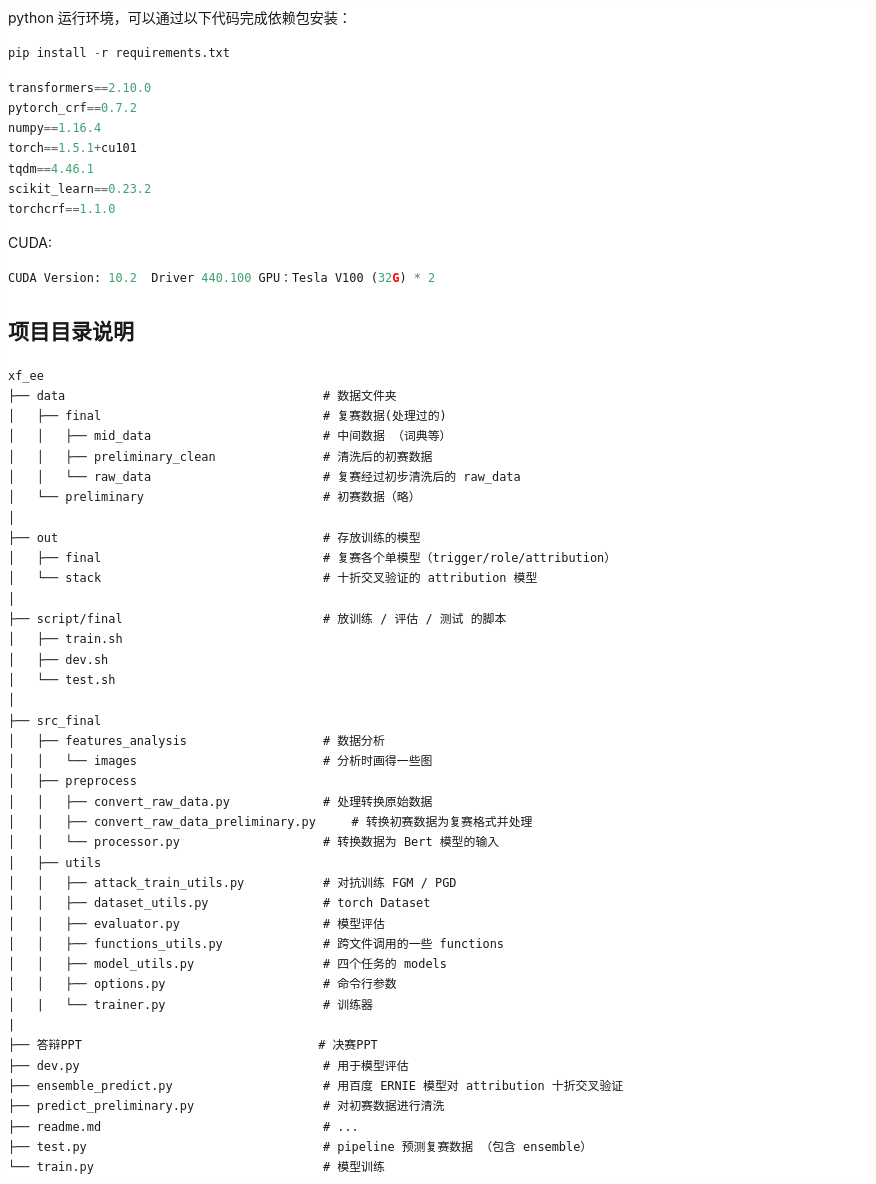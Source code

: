 python 运行环境，可以通过以下代码完成依赖包安装：

```python
pip install -r requirements.txt
```

```python
transformers==2.10.0
pytorch_crf==0.7.2
numpy==1.16.4
torch==1.5.1+cu101
tqdm==4.46.1
scikit_learn==0.23.2
torchcrf==1.1.0
```

CUDA:

```python
CUDA Version: 10.2  Driver 440.100 GPU：Tesla V100 (32G) * 2
```

## 项目目录说明

```shell
xf_ee
├── data                                    # 数据文件夹
│   ├── final                               # 复赛数据(处理过的)
│   │   ├── mid_data                        # 中间数据 （词典等）
│   │   ├── preliminary_clean               # 清洗后的初赛数据
│   │   └── raw_data                        # 复赛经过初步清洗后的 raw_data
│   └── preliminary                         # 初赛数据（略）
│
├── out                                     # 存放训练的模型
│   ├── final                               # 复赛各个单模型（trigger/role/attribution）
│   └── stack                               # 十折交叉验证的 attribution 模型
│
├── script/final                            # 放训练 / 评估 / 测试 的脚本
│   ├── train.sh                            
│   ├── dev.sh                     
│   └── test.sh                
│
├── src_final
│   ├── features_analysis                   # 数据分析
│   │   └── images                          # 分析时画得一些图 
│   ├── preprocess                       
│   │   ├── convert_raw_data.py             # 处理转换原始数据
│   │   ├── convert_raw_data_preliminary.py     # 转换初赛数据为复赛格式并处理
│   │   └── processor.py                    # 转换数据为 Bert 模型的输入
│   ├── utils                      
│   │   ├── attack_train_utils.py           # 对抗训练 FGM / PGD
│   │   ├── dataset_utils.py                # torch Dataset
│   │   ├── evaluator.py                    # 模型评估
│   │   ├── functions_utils.py              # 跨文件调用的一些 functions
│   │   ├── model_utils.py                  # 四个任务的 models
│   │   ├── options.py                      # 命令行参数
│   |   └── trainer.py                      # 训练器
|
├── 答辩PPT                                 # 决赛PPT
├── dev.py                                  # 用于模型评估
├── ensemble_predict.py                     # 用百度 ERNIE 模型对 attribution 十折交叉验证
├── predict_preliminary.py                  # 对初赛数据进行清洗
├── readme.md                               # ...
├── test.py                                 # pipeline 预测复赛数据 （包含 ensemble）
└── train.py                                # 模型训练
```
